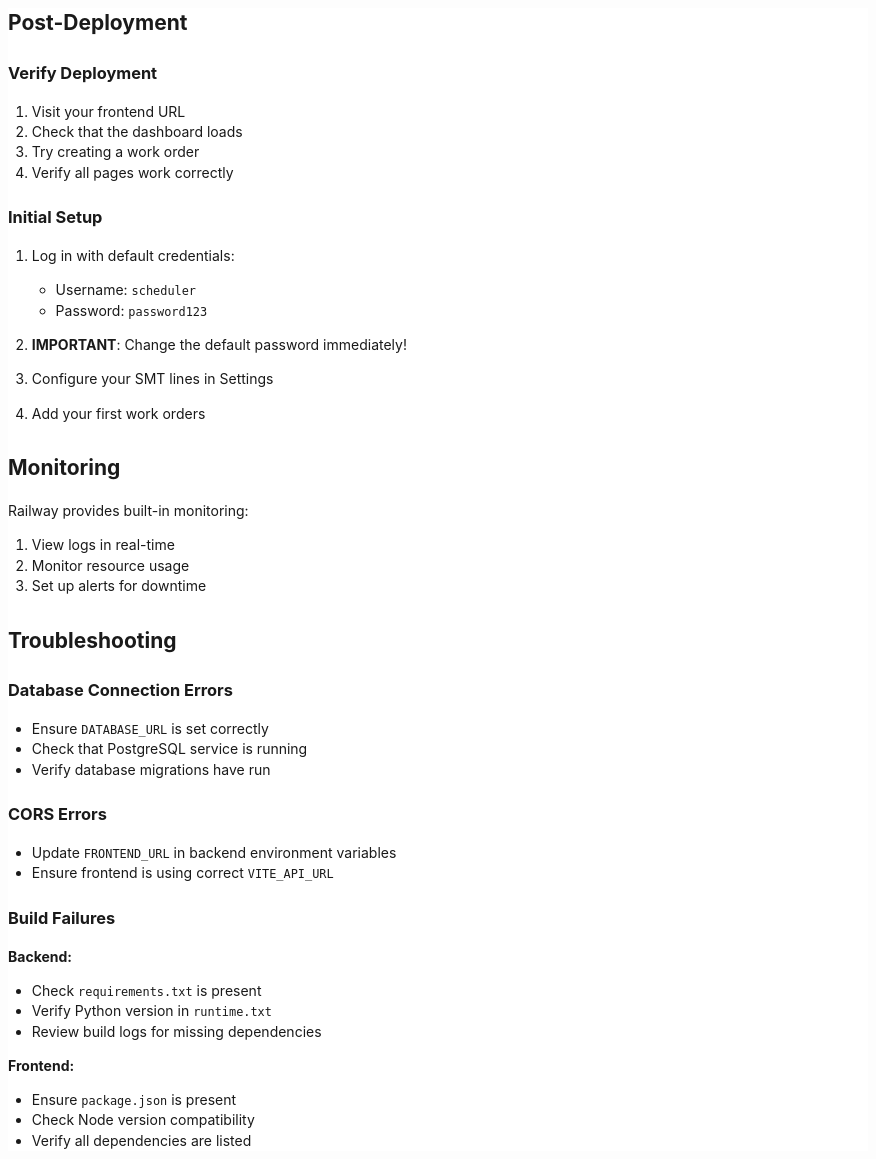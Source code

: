 ## Post-Deployment

### Verify Deployment

1. Visit your frontend URL
2. Check that the dashboard loads
3. Try creating a work order
4. Verify all pages work correctly

### Initial Setup

1. Log in with default credentials:
   - Username: `scheduler`
   - Password: `password123`

2. **IMPORTANT**: Change the default password immediately!

3. Configure your SMT lines in Settings

4. Add your first work orders

## Monitoring

Railway provides built-in monitoring:

1. View logs in real-time
2. Monitor resource usage
3. Set up alerts for downtime

## Troubleshooting

### Database Connection Errors

- Ensure `DATABASE_URL` is set correctly
- Check that PostgreSQL service is running
- Verify database migrations have run

### CORS Errors

- Update `FRONTEND_URL` in backend environment variables
- Ensure frontend is using correct `VITE_API_URL`

### Build Failures

**Backend:**
- Check `requirements.txt` is present
- Verify Python version in `runtime.txt`
- Review build logs for missing dependencies

**Frontend:**
- Ensure `package.json` is present
- Check Node version compatibility
- Verify all dependencies are listed
